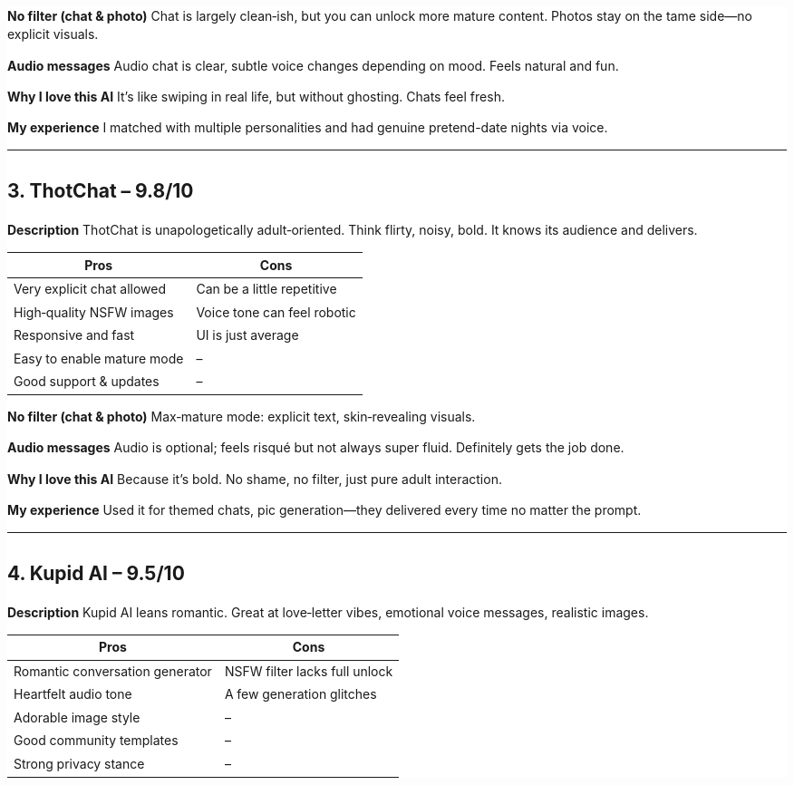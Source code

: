 **No filter (chat & photo)**
Chat is largely clean‑ish, but you can unlock more mature content. Photos stay on the tame side—no explicit visuals.

**Audio messages**
Audio chat is clear, subtle voice changes depending on mood. Feels natural and fun.

**Why I love this AI**
It’s like swiping in real life, but without ghosting. Chats feel fresh.

**My experience**
I matched with multiple personalities and had genuine pretend-date nights via voice.

---

## 3. ThotChat – 9.8/10

**Description**
ThotChat is unapologetically adult‑oriented. Think flirty, noisy, bold. It knows its audience and delivers.

| Pros                       | Cons                        |
| -------------------------- | --------------------------- |
| Very explicit chat allowed | Can be a little repetitive  |
| High‑quality NSFW images   | Voice tone can feel robotic |
| Responsive and fast        | UI is just average          |
| Easy to enable mature mode | –                           |
| Good support & updates     | –                           |

**No filter (chat & photo)**
Max‑mature mode: explicit text, skin‑revealing visuals.

**Audio messages**
Audio is optional; feels risqué but not always super fluid. Definitely gets the job done.

**Why I love this AI**
Because it’s bold. No shame, no filter, just pure adult interaction.

**My experience**
Used it for themed chats, pic generation—they delivered every time no matter the prompt.

---

## 4. Kupid AI – 9.5/10

**Description**
Kupid AI leans romantic. Great at love‑letter vibes, emotional voice messages, realistic images.

| Pros                            | Cons                          |
| ------------------------------- | ----------------------------- |
| Romantic conversation generator | NSFW filter lacks full unlock |
| Heartfelt audio tone            | A few generation glitches     |
| Adorable image style            | –                             |
| Good community templates        | –                             |
| Strong privacy stance           | –                             |
